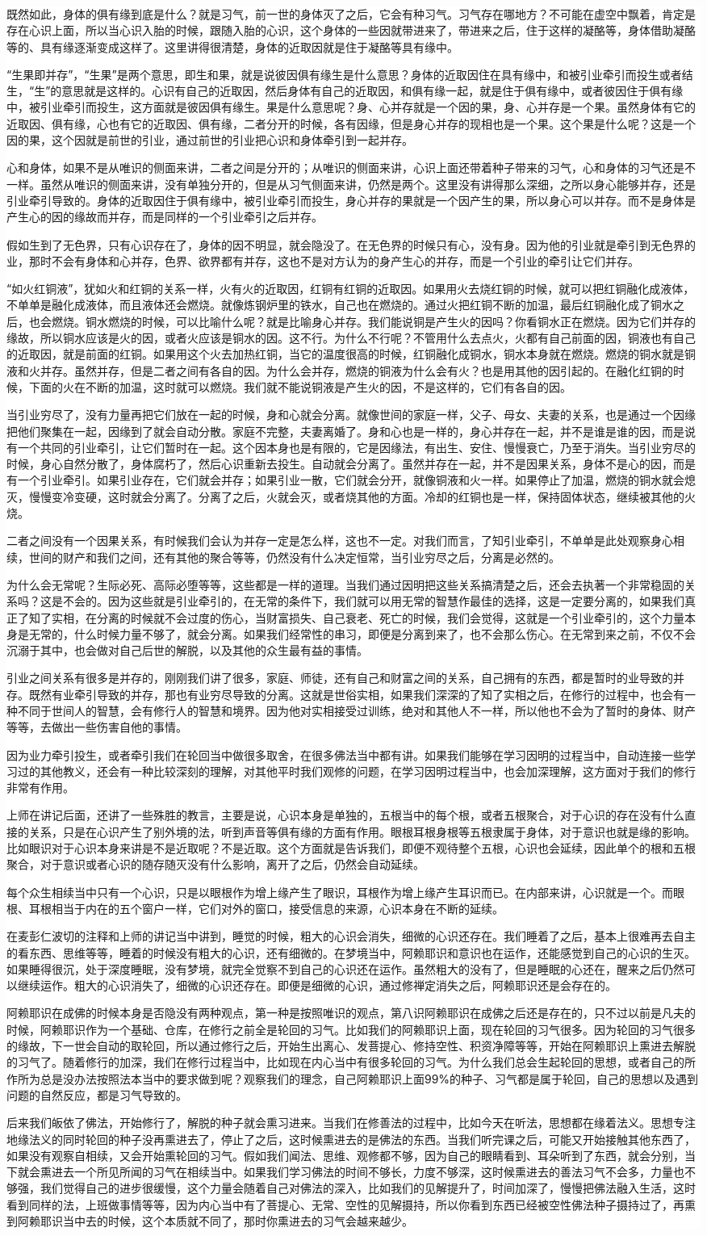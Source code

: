 既然如此，身体的俱有缘到底是什么？就是习气，前一世的身体灭了之后，它会有种习气。习气存在哪地方？不可能在虚空中飘着，肯定是存在心识上面，所以当心识入胎的时候，跟随入胎的心识，这个身体的一些因就带进来了，带进来之后，住于这样的凝酪等，身体借助凝酪等的、具有缘逐渐变成这样了。这里讲得很清楚，身体的近取因就是住于凝酪等具有缘中。

“生果即并存”，“生果”是两个意思，即生和果，就是说彼因俱有缘生是什么意思？身体的近取因住在具有缘中，和被引业牵引而投生或者结生，“生”的意思就是这样的。心识有自己的近取因，然后身体有自己的近取因，和俱有缘一起，就是住于俱有缘中，或者彼因住于俱有缘中，被引业牵引而投生，这方面就是彼因俱有缘生。果是什么意思呢？身、心并存就是一个因的果，身、心并存是一个果。虽然身体有它的近取因、俱有缘，心也有它的近取因、俱有缘，二者分开的时候，各有因缘，但是身心并存的现相也是一个果。这个果是什么呢？这是一个因的果，这个因就是前世的引业，通过前世的引业把心识和身体牵引到一起并存。

心和身体，如果不是从唯识的侧面来讲，二者之间是分开的；从唯识的侧面来讲，心识上面还带着种子带来的习气，心和身体的习气还是不一样。虽然从唯识的侧面来讲，没有单独分开的，但是从习气侧面来讲，仍然是两个。这里没有讲得那么深细，之所以身心能够并存，还是引业牵引导致的。身体的近取因住于俱有缘中，被引业牵引而投生，身心并存的果就是一个因产生的果，所以身心可以并存。而不是身体是产生心的因的缘故而并存，而是同样的一个引业牵引之后并存。

假如生到了无色界，只有心识存在了，身体的因不明显，就会隐没了。在无色界的时候只有心，没有身。因为他的引业就是牵引到无色界的业，那时不会有身体和心并存，色界、欲界都有并存，这也不是对方认为的身产生心的并存，而是一个引业的牵引让它们并存。

“如火红铜液”，犹如火和红铜的关系一样，火有火的近取因，红铜有红铜的近取因。如果用火去烧红铜的时候，就可以把红铜融化成液体，不单单是融化成液体，而且液体还会燃烧。就像炼钢炉里的铁水，自己也在燃烧的。通过火把红铜不断的加温，最后红铜融化成了铜水之后，也会燃烧。铜水燃烧的时候，可以比喻什么呢？就是比喻身心并存。我们能说铜是产生火的因吗？你看铜水正在燃烧。因为它们并存的缘故，所以铜水应该是火的因，或者火应该是铜水的因。这不行。为什么不行呢？不管用什么去点火，火都有自己前面的因，铜液也有自己的近取因，就是前面的红铜。如果用这个火去加热红铜，当它的温度很高的时候，红铜融化成铜水，铜水本身就在燃烧。燃烧的铜水就是铜液和火并存。虽然并存，但是二者之间有各自的因。为什么会并存，燃烧的铜液为什么会有火？也是用其他的因引起的。在融化红铜的时候，下面的火在不断的加温，这时就可以燃烧。我们就不能说铜液是产生火的因，不是这样的，它们有各自的因。

当引业穷尽了，没有力量再把它们放在一起的时候，身和心就会分离。就像世间的家庭一样，父子、母女、夫妻的关系，也是通过一个因缘把他们聚集在一起，因缘到了就会自动分散。家庭不完整，夫妻离婚了。身和心也是一样的，身心并存在一起，并不是谁是谁的因，而是说有一个共同的引业牵引，让它们暂时在一起。这个因本身也是有限的，它是因缘法，有出生、安住、慢慢衰亡，乃至于消失。当引业穷尽的时候，身心自然分散了，身体腐朽了，然后心识重新去投生。自动就会分离了。虽然并存在一起，并不是因果关系，身体不是心的因，而是有一个引业牵引。如果引业存在，它们就会并存；如果引业一散，它们就会分开，就像铜液和火一样。如果停止了加温，燃烧的铜水就会熄灭，慢慢变冷变硬，这时就会分离了。分离了之后，火就会灭，或者烧其他的方面。冷却的红铜也是一样，保持固体状态，继续被其他的火烧。

二者之间没有一个因果关系，有时候我们会认为并存一定是怎么样，这也不一定。对我们而言，了知引业牵引，不单单是此处观察身心相续，世间的财产和我们之间，还有其他的聚合等等，仍然没有什么决定恒常，当引业穷尽之后，分离是必然的。

为什么会无常呢？生际必死、高际必堕等等，这些都是一样的道理。当我们通过因明把这些关系搞清楚之后，还会去执著一个非常稳固的关系吗？这是不会的。因为这些就是引业牵引的，在无常的条件下，我们就可以用无常的智慧作最佳的选择，这是一定要分离的，如果我们真正了知了实相，在分离的时候就不会过度的伤心，当财富损失、自己衰老、死亡的时候，我们会觉得，这就是一个引业牵引的，这个力量本身是无常的，什么时候力量不够了，就会分离。如果我们经常性的串习，即便是分离到来了，也不会那么伤心。在无常到来之前，不仅不会沉溺于其中，也会做对自己后世的解脱，以及其他的众生最有益的事情。

引业之间关系有很多是并存的，刚刚我们讲了很多，家庭、师徒，还有自己和财富之间的关系，自己拥有的东西，都是暂时的业导致的并存。既然有业牵引导致的并存，那也有业穷尽导致的分离。这就是世俗实相，如果我们深深的了知了实相之后，在修行的过程中，也会有一种不同于世间人的智慧，会有修行人的智慧和境界。因为他对实相接受过训练，绝对和其他人不一样，所以他也不会为了暂时的身体、财产等等，去做出一些伤害自他的事情。

因为业力牵引投生，或者牵引我们在轮回当中做很多取舍，在很多佛法当中都有讲。如果我们能够在学习因明的过程当中，自动连接一些学习过的其他教义，还会有一种比较深刻的理解，对其他平时我们观修的问题，在学习因明过程当中，也会加深理解，这方面对于我们的修行非常有作用。

上师在讲记后面，还讲了一些殊胜的教言，主要是说，心识本身是单独的，五根当中的每个根，或者五根聚合，对于心识的存在没有什么直接的关系，只是在心识产生了别外境的法，听到声音等俱有缘的方面有作用。眼根耳根身根等五根隶属于身体，对于意识也就是缘的影响。比如眼识对于心识本身来讲是不是近取呢？不是近取。这个方面就是告诉我们，即便不观待整个五根，心识也会延续，因此单个的根和五根聚合，对于意识或者心识的随存随灭没有什么影响，离开了之后，仍然会自动延续。

每个众生相续当中只有一个心识，只是以眼根作为增上缘产生了眼识，耳根作为增上缘产生耳识而已。在内部来讲，心识就是一个。而眼根、耳根相当于内在的五个窗户一样，它们对外的窗口，接受信息的来源，心识本身在不断的延续。

在麦彭仁波切的注释和上师的讲记当中讲到，睡觉的时候，粗大的心识会消失，细微的心识还存在。我们睡着了之后，基本上很难再去自主的看东西、思维等等，睡着的时候没有粗大的心识，还有细微的。在梦境当中，阿赖耶识和意识也在运作，还能感觉到自己的心识的生灭。如果睡得很沉，处于深度睡眠，没有梦境，就完全觉察不到自己的心识还在运作。虽然粗大的没有了，但是睡眠的心还在，醒来之后仍然可以继续运作。粗大的心识消失了，细微的心识还存在。即便是细微的心识，通过修禅定消失之后，阿赖耶识还是会存在的。

阿赖耶识在成佛的时候本身是否隐没有两种观点，第一种是按照唯识的观点，第八识阿赖耶识在成佛之后还是存在的，只不过以前是凡夫的时候，阿赖耶识作为一个基础、仓库，在修行之前全是轮回的习气。比如我们的阿赖耶识上面，现在轮回的习气很多。因为轮回的习气很多的缘故，下一世会自动的取轮回，所以通过修行之后，开始生出离心、发菩提心、修持空性、积资净障等等，开始在阿赖耶识上熏进去解脱的习气了。随着修行的加深，我们在修行过程当中，比如现在内心当中有很多轮回的习气。为什么我们总会生起轮回的思想，或者自己的所作所为总是没办法按照法本当中的要求做到呢？观察我们的理念，自己阿赖耶识上面99%的种子、习气都是属于轮回，自己的思想以及遇到问题的自然反应，都是习气导致的。

后来我们皈依了佛法，开始修行了，解脱的种子就会熏习进来。当我们在修善法的过程中，比如今天在听法，思想都在缘着法义。思想专注地缘法义的同时轮回的种子没再熏进去了，停止了之后，这时候熏进去的是佛法的东西。当我们听完课之后，可能又开始接触其他东西了，如果没有观察自相续，又会开始熏轮回的习气。假如我们闻法、思维、观修都不够，因为自己的眼睛看到、耳朵听到了东西，就会分别，当下就会熏进去一个所见所闻的习气在相续当中。如果我们学习佛法的时间不够长，力度不够深，这时候熏进去的善法习气不会多，力量也不够强，我们觉得自己的进步很缓慢，这个力量会随着自己对佛法的深入，比如我们的见解提升了，时间加深了，慢慢把佛法融入生活，这时看到同样的法，上班做事情等等，因为内心当中有了菩提心、无常、空性的见解摄持，所以你看到东西已经被空性佛法种子摄持过了，再熏到阿赖耶识当中去的时候，这个本质就不同了，那时你熏进去的习气会越来越少。
